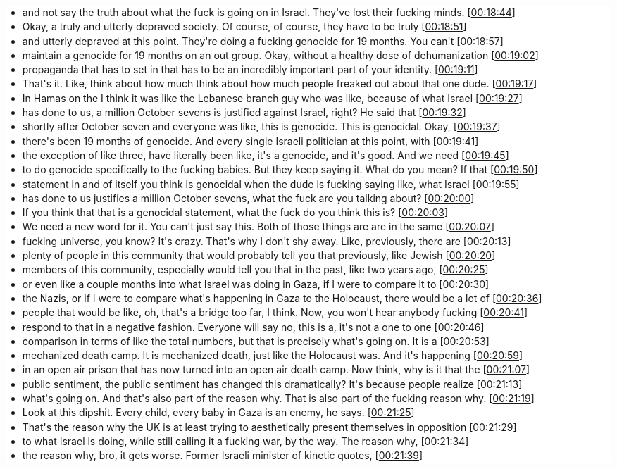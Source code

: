 *  and not say the truth about what the fuck is going on in Israel. They've lost their fucking minds. [[00:18:44](https://www.youtube.com/watch?v=InQMyPq5k2s&t=1124.72s)]
*  Okay, a truly and utterly depraved society. Of course, of course, they have to be truly [[00:18:51](https://www.youtube.com/watch?v=InQMyPq5k2s&t=1131.6799999999998s)]
*  and utterly depraved at this point. They're doing a fucking genocide for 19 months. You can't [[00:18:57](https://www.youtube.com/watch?v=InQMyPq5k2s&t=1137.6s)]
*  maintain a genocide for 19 months on an out group. Okay, without a healthy dose of dehumanization [[00:19:02](https://www.youtube.com/watch?v=InQMyPq5k2s&t=1142.3999999999999s)]
*  propaganda that has to set in that has to be an incredibly important part of your identity. [[00:19:11](https://www.youtube.com/watch?v=InQMyPq5k2s&t=1151.36s)]
*  That's it. Like, think about how much think about how much people freaked out about that one dude. [[00:19:17](https://www.youtube.com/watch?v=InQMyPq5k2s&t=1157.6799999999998s)]
*  In Hamas on the I think it was like the Lebanese branch guy who was like, because of what Israel [[00:19:27](https://www.youtube.com/watch?v=InQMyPq5k2s&t=1167.6799999999998s)]
*  has done to us, a million October sevens is justified against Israel, right? He said that [[00:19:32](https://www.youtube.com/watch?v=InQMyPq5k2s&t=1172.1599999999999s)]
*  shortly after October seven and everyone was like, this is genocide. This is genocidal. Okay, [[00:19:37](https://www.youtube.com/watch?v=InQMyPq5k2s&t=1177.4399999999998s)]
*  there's been 19 months of genocide. And every single Israeli politician at this point, with [[00:19:41](https://www.youtube.com/watch?v=InQMyPq5k2s&t=1181.52s)]
*  the exception of like three, have literally been like, it's a genocide, and it's good. And we need [[00:19:45](https://www.youtube.com/watch?v=InQMyPq5k2s&t=1185.9199999999998s)]
*  to do genocide specifically to the fucking babies. But they keep saying it. What do you mean? If that [[00:19:50](https://www.youtube.com/watch?v=InQMyPq5k2s&t=1190.1599999999999s)]
*  statement in and of itself you think is genocidal when the dude is fucking saying like, what Israel [[00:19:55](https://www.youtube.com/watch?v=InQMyPq5k2s&t=1195.2s)]
*  has done to us justifies a million October sevens, what the fuck are you talking about? [[00:20:00](https://www.youtube.com/watch?v=InQMyPq5k2s&t=1200.0800000000002s)]
*  If you think that that is a genocidal statement, what the fuck do you think this is? [[00:20:03](https://www.youtube.com/watch?v=InQMyPq5k2s&t=1203.52s)]
*  We need a new word for it. You can't just say this. Both of those things are are in the same [[00:20:07](https://www.youtube.com/watch?v=InQMyPq5k2s&t=1207.6000000000001s)]
*  fucking universe, you know? It's crazy. That's why I don't shy away. Like, previously, there are [[00:20:13](https://www.youtube.com/watch?v=InQMyPq5k2s&t=1213.28s)]
*  plenty of people in this community that would probably tell you that previously, like Jewish [[00:20:20](https://www.youtube.com/watch?v=InQMyPq5k2s&t=1220.32s)]
*  members of this community, especially would tell you that in the past, like two years ago, [[00:20:25](https://www.youtube.com/watch?v=InQMyPq5k2s&t=1225.36s)]
*  or even like a couple months into what Israel was doing in Gaza, if I were to compare it to [[00:20:30](https://www.youtube.com/watch?v=InQMyPq5k2s&t=1230.48s)]
*  the Nazis, or if I were to compare what's happening in Gaza to the Holocaust, there would be a lot of [[00:20:36](https://www.youtube.com/watch?v=InQMyPq5k2s&t=1236.96s)]
*  people that would be like, oh, that's a bridge too far, I think. Now, you won't hear anybody fucking [[00:20:41](https://www.youtube.com/watch?v=InQMyPq5k2s&t=1241.52s)]
*  respond to that in a negative fashion. Everyone will say no, this is a, it's not a one to one [[00:20:46](https://www.youtube.com/watch?v=InQMyPq5k2s&t=1246.56s)]
*  comparison in terms of like the total numbers, but that is precisely what's going on. It is a [[00:20:53](https://www.youtube.com/watch?v=InQMyPq5k2s&t=1253.04s)]
*  mechanized death camp. It is mechanized death, just like the Holocaust was. And it's happening [[00:20:59](https://www.youtube.com/watch?v=InQMyPq5k2s&t=1259.9199999999998s)]
*  in an open air prison that has now turned into an open air death camp. Now think, why is it that the [[00:21:07](https://www.youtube.com/watch?v=InQMyPq5k2s&t=1267.6s)]
*  public sentiment, the public sentiment has changed this dramatically? It's because people realize [[00:21:13](https://www.youtube.com/watch?v=InQMyPq5k2s&t=1273.68s)]
*  what's going on. And that's also part of the reason why. That is also part of the fucking reason why. [[00:21:19](https://www.youtube.com/watch?v=InQMyPq5k2s&t=1279.04s)]
*  Look at this dipshit. Every child, every baby in Gaza is an enemy, he says. [[00:21:25](https://www.youtube.com/watch?v=InQMyPq5k2s&t=1285.1200000000001s)]
*  That's the reason why the UK is at least trying to aesthetically present themselves in opposition [[00:21:29](https://www.youtube.com/watch?v=InQMyPq5k2s&t=1289.28s)]
*  to what Israel is doing, while still calling it a fucking war, by the way. The reason why, [[00:21:34](https://www.youtube.com/watch?v=InQMyPq5k2s&t=1294.88s)]
*  the reason why, bro, it gets worse. Former Israeli minister of kinetic quotes, [[00:21:39](https://www.youtube.com/watch?v=InQMyPq5k2s&t=1299.84s)]